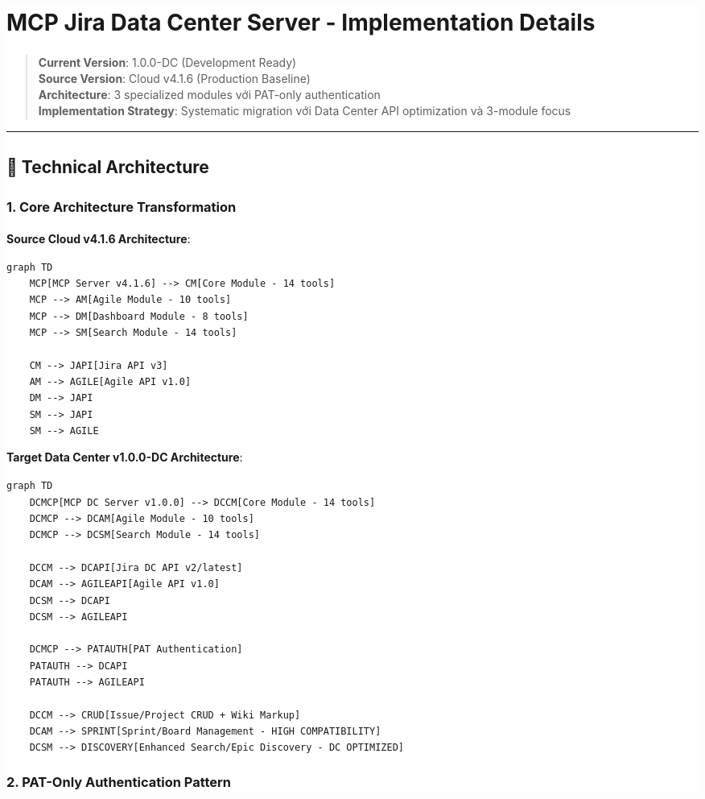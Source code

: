 # MCP Jira Data Center Server - Implementation Details

> **Current Version**: 1.0.0-DC (Development Ready)  
> **Source Version**: Cloud v4.1.6 (Production Baseline)  
> **Architecture**: 3 specialized modules với PAT-only authentication  
> **Implementation Strategy**: Systematic migration với Data Center API optimization và 3-module focus

---

## 🏢 Technical Architecture

### 1. Core Architecture Transformation

**Source Cloud v4.1.6 Architecture**:
```mermaid
graph TD
    MCP[MCP Server v4.1.6] --> CM[Core Module - 14 tools]
    MCP --> AM[Agile Module - 10 tools]
    MCP --> DM[Dashboard Module - 8 tools]
    MCP --> SM[Search Module - 14 tools]
    
    CM --> JAPI[Jira API v3]
    AM --> AGILE[Agile API v1.0]
    DM --> JAPI
    SM --> JAPI
    SM --> AGILE
```

**Target Data Center v1.0.0-DC Architecture**:
```mermaid
graph TD
    DCMCP[MCP DC Server v1.0.0] --> DCCM[Core Module - 14 tools]
    DCMCP --> DCAM[Agile Module - 10 tools]
    DCMCP --> DCSM[Search Module - 14 tools]
    
    DCCM --> DCAPI[Jira DC API v2/latest]
    DCAM --> AGILEAPI[Agile API v1.0]
    DCSM --> DCAPI
    DCSM --> AGILEAPI
    
    DCMCP --> PATAUTH[PAT Authentication]
    PATAUTH --> DCAPI
    PATAUTH --> AGILEAPI
    
    DCCM --> CRUD[Issue/Project CRUD + Wiki Markup]
    DCAM --> SPRINT[Sprint/Board Management - HIGH COMPATIBILITY]
    DCSM --> DISCOVERY[Enhanced Search/Epic Discovery - DC OPTIMIZED]
```

### 2. PAT-Only Authentication Pattern
